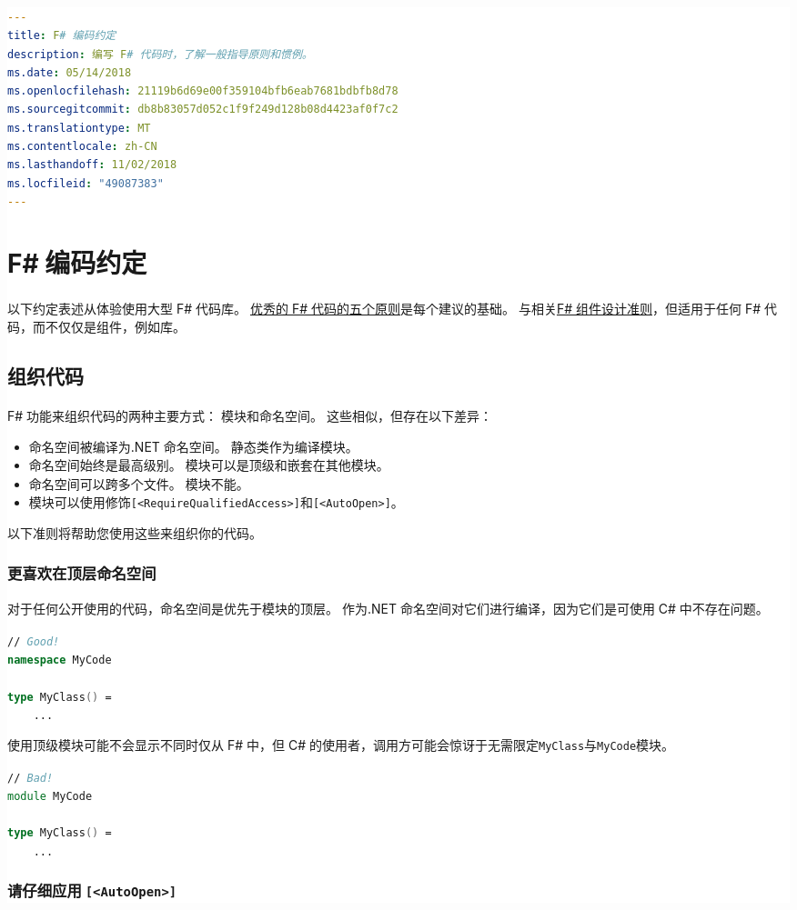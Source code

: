 ```yaml
---
title: F# 编码约定
description: 编写 F# 代码时，了解一般指导原则和惯例。
ms.date: 05/14/2018
ms.openlocfilehash: 21119b6d69e00f359104bfb6eab7681bdbfb8d78
ms.sourcegitcommit: db8b83057d052c1f9f249d128b08d4423af0f7c2
ms.translationtype: MT
ms.contentlocale: zh-CN
ms.lasthandoff: 11/02/2018
ms.locfileid: "49087383"
---
```

# <a name="f-coding-conventions"></a>F# 编码约定

以下约定表述从体验使用大型 F# 代码库。 [优秀的 F# 代码的五个原则](index.md#five-principles-of-good-f-code)是每个建议的基础。 与相关[F# 组件设计准则](component-design-guidelines.md)，但适用于任何 F# 代码，而不仅仅是组件，例如库。

## <a name="organizing-code"></a>组织代码

F# 功能来组织代码的两种主要方式： 模块和命名空间。 这些相似，但存在以下差异：

* 命名空间被编译为.NET 命名空间。 静态类作为编译模块。
* 命名空间始终是最高级别。 模块可以是顶级和嵌套在其他模块。
* 命名空间可以跨多个文件。 模块不能。
* 模块可以使用修饰`[<RequireQualifiedAccess>]`和`[<AutoOpen>]`。

以下准则将帮助您使用这些来组织你的代码。

### <a name="prefer-namespaces-at-the-top-level"></a>更喜欢在顶层命名空间

对于任何公开使用的代码，命名空间是优先于模块的顶层。 作为.NET 命名空间对它们进行编译，因为它们是可使用 C# 中不存在问题。

```fsharp
// Good!
namespace MyCode

type MyClass() =
    ...
```

使用顶级模块可能不会显示不同时仅从 F# 中，但 C# 的使用者，调用方可能会惊讶于无需限定`MyClass`与`MyCode`模块。

```fsharp
// Bad!
module MyCode

type MyClass() =
    ...
```

### <a name="carefully-apply-autoopen"></a>请仔细应用 `[<AutoOpen>]`
